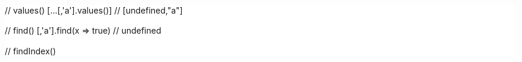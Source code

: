 <span class="hljs-comment">// values()</span>
[...[,<span class="hljs-string">&apos;a&apos;</span>].values()] <span class="hljs-comment">// [undefined,&quot;a&quot;]</span>

<span class="hljs-comment">// find()</span>
[,<span class="hljs-string">&apos;a&apos;</span>].find(<span class="hljs-function"><span class="hljs-params">x</span> =&gt;</span> <span class="hljs-literal">true</span>) <span class="hljs-comment">// undefined</span>

<span class="hljs-comment">// findIndex()</span>